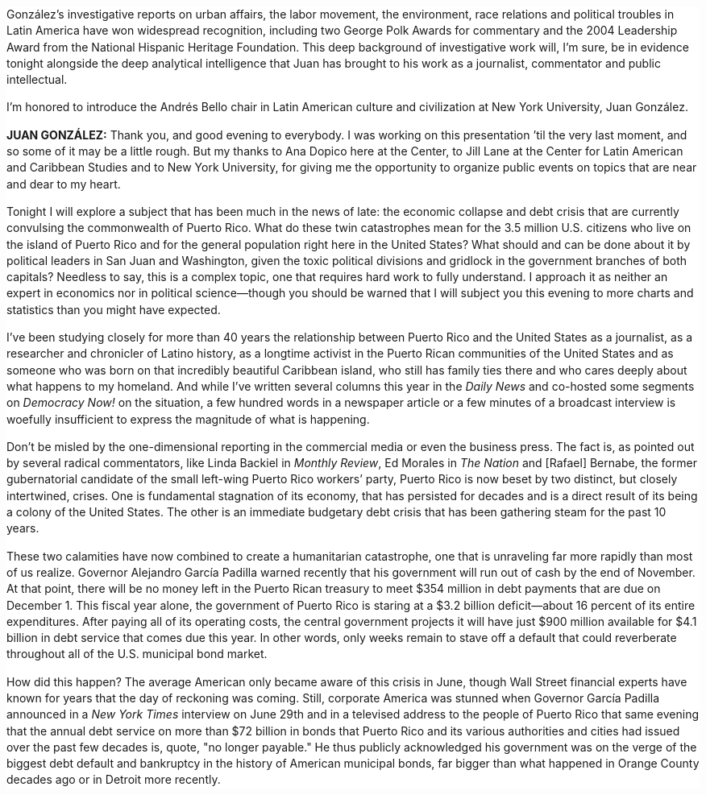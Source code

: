 González’s investigative reports on urban affairs, the labor movement, the environment, race relations and political troubles in Latin America have won widespread recognition, including two George Polk Awards for commentary and the 2004 Leadership Award from the National Hispanic Heritage Foundation. This deep background of investigative work will, I’m sure, be in evidence tonight alongside the deep analytical intelligence that Juan has brought to his work as a journalist, commentator and public intellectual.

I’m honored to introduce the Andrés Bello chair in Latin American culture and civilization at New York University, Juan González.

**JUAN GONZÁLEZ:** Thank you, and good evening to everybody. I was working on this presentation ’til the very last moment, and so some of it may be a little rough. But my thanks to Ana Dopico here at the Center, to Jill Lane at the Center for Latin American and Caribbean Studies and to New York University, for giving me the opportunity to organize public events on topics that are near and dear to my heart.

Tonight I will explore a subject that has been much in the news of late: the economic collapse and debt crisis that are currently convulsing the commonwealth of Puerto Rico. What do these twin catastrophes mean for the 3.5 million U.S. citizens who live on the island of Puerto Rico and for the general population right here in the United States? What should and can be done about it by political leaders in San Juan and Washington, given the toxic political divisions and gridlock in the government branches of both capitals? Needless to say, this is a complex topic, one that requires hard work to fully understand. I approach it as neither an expert in economics nor in political science—though you should be warned that I will subject you this evening to more charts and statistics than you might have expected.

I’ve been studying closely for more than 40 years the relationship between Puerto Rico and the United States as a journalist, as a researcher and chronicler of Latino history, as a longtime activist in the Puerto Rican communities of the United States and as someone who was born on that incredibly beautiful Caribbean island, who still has family ties there and who cares deeply about what happens to my homeland. And while I’ve written several columns this year in the _Daily News_ and co-hosted some segments on _Democracy Now!_ on the situation, a few hundred words in a newspaper article or a few minutes of a broadcast interview is woefully insufficient to express the magnitude of what is happening.

Don’t be misled by the one-dimensional reporting in the commercial media or even the business press. The fact is, as pointed out by several radical commentators, like Linda Backiel in _Monthly Review_, Ed Morales in _The Nation_ and [Rafael] Bernabe, the former gubernatorial candidate of the small left-wing Puerto Rico workers’ party, Puerto Rico is now beset by two distinct, but closely intertwined, crises. One is fundamental stagnation of its economy, that has persisted for decades and is a direct result of its being a colony of the United States. The other is an immediate budgetary debt crisis that has been gathering steam for the past 10 years.

These two calamities have now combined to create a humanitarian catastrophe, one that is unraveling far more rapidly than most of us realize. Governor Alejandro García Padilla warned recently that his government will run out of cash by the end of November. At that point, there will be no money left in the Puerto Rican treasury to meet $354 million in debt payments that are due on December 1\. This fiscal year alone, the government of Puerto Rico is staring at a $3.2 billion deficit—about 16 percent of its entire expenditures. After paying all of its operating costs, the central government projects it will have just $900 million available for $4.1 billion in debt service that comes due this year. In other words, only weeks remain to stave off a default that could reverberate throughout all of the U.S. municipal bond market.

How did this happen? The average American only became aware of this crisis in June, though Wall Street financial experts have known for years that the day of reckoning was coming. Still, corporate America was stunned when Governor García Padilla announced in a _New York Times_ interview on June 29th and in a televised address to the people of Puerto Rico that same evening that the annual debt service on more than $72 billion in bonds that Puerto Rico and its various authorities and cities had issued over the past few decades is, quote, "no longer payable." He thus publicly acknowledged his government was on the verge of the biggest debt default and bankruptcy in the history of American municipal bonds, far bigger than what happened in Orange County decades ago or in Detroit more recently.
